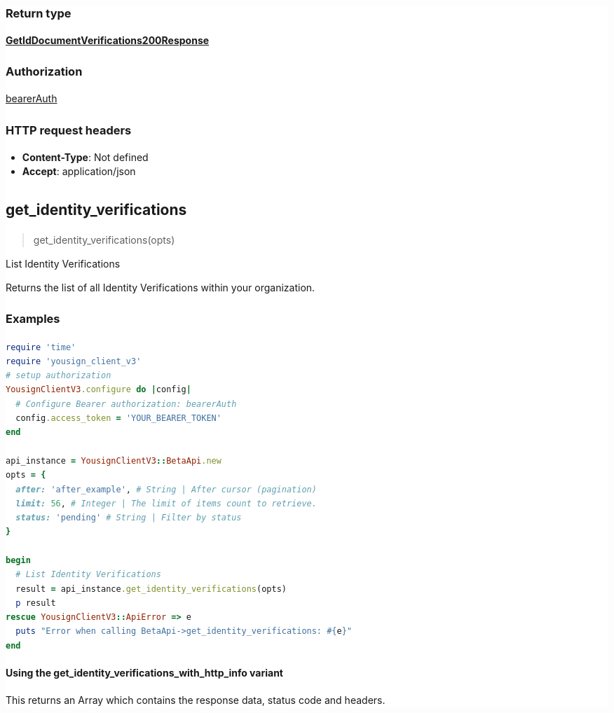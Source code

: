 ### Return type

[**GetIdDocumentVerifications200Response**](GetIdDocumentVerifications200Response.md)

### Authorization

[bearerAuth](../README.md#bearerAuth)

### HTTP request headers

- **Content-Type**: Not defined
- **Accept**: application/json


## get_identity_verifications

> <GetIdentityVerifications200Response> get_identity_verifications(opts)

List Identity Verifications

Returns the list of all Identity Verifications within your organization.

### Examples

```ruby
require 'time'
require 'yousign_client_v3'
# setup authorization
YousignClientV3.configure do |config|
  # Configure Bearer authorization: bearerAuth
  config.access_token = 'YOUR_BEARER_TOKEN'
end

api_instance = YousignClientV3::BetaApi.new
opts = {
  after: 'after_example', # String | After cursor (pagination)
  limit: 56, # Integer | The limit of items count to retrieve.
  status: 'pending' # String | Filter by status
}

begin
  # List Identity Verifications
  result = api_instance.get_identity_verifications(opts)
  p result
rescue YousignClientV3::ApiError => e
  puts "Error when calling BetaApi->get_identity_verifications: #{e}"
end
```

#### Using the get_identity_verifications_with_http_info variant

This returns an Array which contains the response data, status code and headers.
